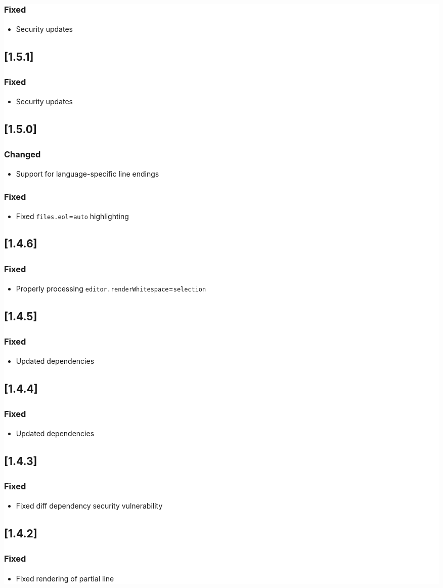 ### Fixed
- Security updates


## [1.5.1]

### Fixed
- Security updates


## [1.5.0]

### Changed
- Support for language-specific line endings

### Fixed
- Fixed `files.eol`=`auto` highlighting


## [1.4.6]

### Fixed
- Properly processing `editor.renderWhitespace`=`selection`


## [1.4.5]

### Fixed
- Updated dependencies


## [1.4.4]

### Fixed
- Updated dependencies


## [1.4.3]

### Fixed
- Fixed diff dependency security vulnerability


## [1.4.2]

### Fixed
- Fixed rendering of partial line

